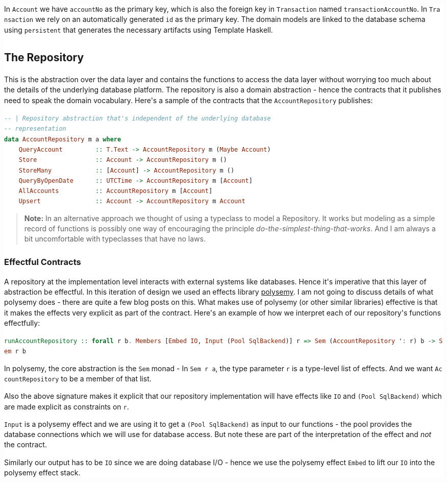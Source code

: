 In `Account` we have `accountNo` as the primary key, which is also the foreign key in `Transaction` named `transactionAccountNo`. In `Transaction` we rely on an automatically generated `id` as the primary key. The domain models are linked to the database schema using `persistent` that generates the necessary artifacts  using Template Haskell.

## The Repository

This is the abstraction over the data layer and contains the functions to access the data layer without worrying too much about the details of the underlying database platform. The repository is also a domain abstraction - hence the contracts that it publishes need to speak the domain vocabulary. Here's a sample of the contracts that the `AccountRepository` publishes:

```haskell
-- | Repository abstraction that's independent of the underlying database 
-- representation
data AccountRepository m a where
    QueryAccount         :: T.Text -> AccountRepository m (Maybe Account)
    Store                :: Account -> AccountRepository m ()
    StoreMany            :: [Account] -> AccountRepository m ()
    QueryByOpenDate      :: UTCTime -> AccountRepository m [Account]
    AllAccounts          :: AccountRepository m [Account]
    Upsert               :: Account -> AccountRepository m Account
``` 

> **Note:** In an alternative approach we thought of using a typeclass to model a Repository. It works but modeling as a simple record of functions is possibly one way of encouraging the principle _do-the-simplest-thing-that-works_. And I am always a bit uncomfortable with typeclasses that have no laws.

### Effectful Contracts

A repository at the implementation level interacts with external systems like databases. Hence it's imperative that this layer of abstraction be effectful. In this iteration of design we used an effects library [polysemy](https://hackage.haskell.org/package/polysemy). I am not going to discuss details of what polysemy does - there are quite a few blog posts on this. What makes use of polysemy (or other similar libraries) effective is that it makes the effects very explicit as part of the contract. Here's an example of how we interpret each of our repository's functions effectfully:

```haskell
runAccountRepository :: forall r b. Members [Embed IO, Input (Pool SqlBackend)] r => Sem (AccountRepository ': r) b -> Sem r b
```

In polysemy, the core abstraction is the `Sem` monad - In `Sem r a`, the type parameter `r` is a type-level list of effects. And we want `AccountRepository` to be a member of that list. 

Also the above signature makes it explicit that our repository implementation will have effects like `IO` and `(Pool SqlBackend)` which are made explicit as constraints on `r`. 

`Input` is a polysemy effect and we are using it to get a `(Pool SqlBackend)` as input to our functions - the pool provides the database connections which we will use for database access. But note these are part of the interpretation of the effect and _not_ the contract.

Similarly our output has to be `IO` since we are doing database I/O - hence we use the polysemy effect `Embed` to lift our `IO` into the polysemy effect stack.
